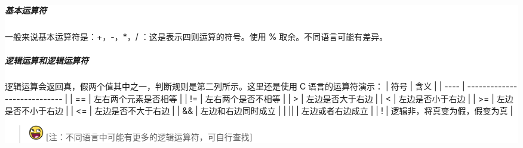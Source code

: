 

##### 基本运算符

一般来说基本运算符是：+，-，*，/ ：这是表示四则运算的符号。使用 % 取余。不同语言可能有差异。



##### 逻辑运算和逻辑运算符

逻辑运算会返回真，假两个值其中之一，判断规则是第二列所示。这里还是使用 C 语言的运算符演示：
| 符号 | 含义                         |
| ---- | ---------------------------- |
| ==   | 左右两个元素是否相等         |
| !=   | 左右两个是否不相等           |
| >    | 左边是否大于右边             |
| <    | 左边是否小于右边             |
| >=   | 左边是否不小于右边           |
| <=   | 左边是否不大于右边           |
| &&   | 左边和右边同时成立           |
| \|\| | 左边或者右边成立             |
| !    | 逻辑非，将真变为假，假变为真 |

> <img src="assets/awesomeface.png" width=25px> [注：不同语言中可能有更多的逻辑运算符，可自行查找]
